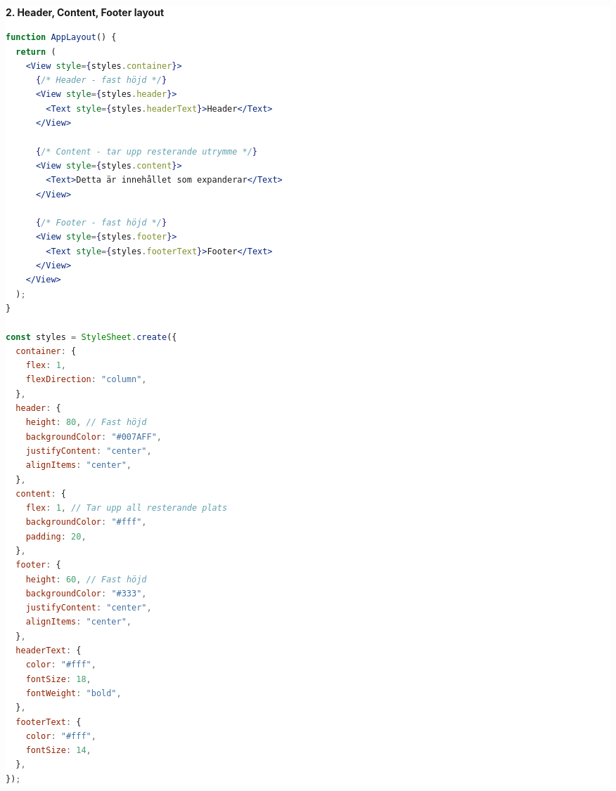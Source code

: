 **2. Header, Content, Footer layout**

```jsx
function AppLayout() {
  return (
    <View style={styles.container}>
      {/* Header - fast höjd */}
      <View style={styles.header}>
        <Text style={styles.headerText}>Header</Text>
      </View>

      {/* Content - tar upp resterande utrymme */}
      <View style={styles.content}>
        <Text>Detta är innehållet som expanderar</Text>
      </View>

      {/* Footer - fast höjd */}
      <View style={styles.footer}>
        <Text style={styles.footerText}>Footer</Text>
      </View>
    </View>
  );
}

const styles = StyleSheet.create({
  container: {
    flex: 1,
    flexDirection: "column",
  },
  header: {
    height: 80, // Fast höjd
    backgroundColor: "#007AFF",
    justifyContent: "center",
    alignItems: "center",
  },
  content: {
    flex: 1, // Tar upp all resterande plats
    backgroundColor: "#fff",
    padding: 20,
  },
  footer: {
    height: 60, // Fast höjd
    backgroundColor: "#333",
    justifyContent: "center",
    alignItems: "center",
  },
  headerText: {
    color: "#fff",
    fontSize: 18,
    fontWeight: "bold",
  },
  footerText: {
    color: "#fff",
    fontSize: 14,
  },
});
```
